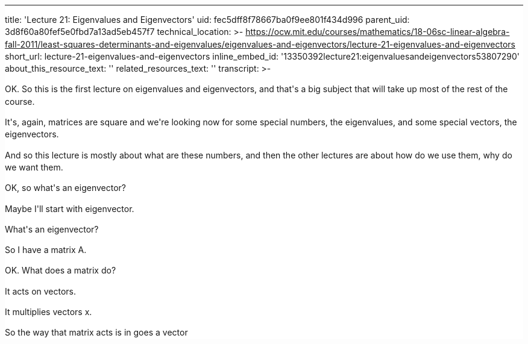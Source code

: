 ---
title: 'Lecture 21: Eigenvalues and Eigenvectors'
uid: fec5dff8f78667ba0f9ee801f434d996
parent_uid: 3d8f60a80fef5e0fbd7a13ad5eb457f7
technical_location: >-
  https://ocw.mit.edu/courses/mathematics/18-06sc-linear-algebra-fall-2011/least-squares-determinants-and-eigenvalues/eigenvalues-and-eigenvectors/lecture-21-eigenvalues-and-eigenvectors
short_url: lecture-21-eigenvalues-and-eigenvectors
inline_embed_id: '13350392lecture21:eigenvaluesandeigenvectors53807290'
about_this_resource_text: ''
related_resources_text: ''
transcript: >-
  <p><span m='7380'>OK.</span> <span m='8230'>So</span> <span
  m='8680'>this</span> <span m='8880'>is</span> <span m='9710'>the</span> <span
  m='10870'>first</span> <span m='11260'>lecture</span> <span
  m='12480'>on</span> <span m='13720'>eigenvalues</span> <span
  m='14900'>and</span> <span m='15110'>eigenvectors,</span> <span
  m='16010'>and</span> <span m='16210'>that's</span> <span m='16610'>a</span>
  <span m='17030'>big</span> <span m='17450'>subject</span> <span
  m='17970'>that</span> <span m='18110'>will</span> <span m='18380'>take</span>
  <span m='18680'>up</span> <span m='19250'>most</span> <span
  m='19720'>of</span> <span m='19870'>the</span> <span m='19980'>rest</span>
  <span m='20300'>of</span> <span m='20460'>the</span> <span
  m='21160'>course.</span> </p><p><span m='23400'>It's,</span> <span
  m='24380'>again,</span> <span m='25270'>matrices</span> <span
  m='26080'>are</span> <span m='26220'>square</span> <span m='27410'>and</span>
  <span m='30110'>we're</span> <span m='30630'>looking</span> <span
  m='31080'>now</span> <span m='31500'>for</span> <span m='31750'>some</span>
  <span m='32090'>special</span> <span m='32960'>numbers,</span> <span
  m='33660'>the</span> <span m='33830'>eigenvalues,</span> <span
  m='34820'>and</span> <span m='35010'>some</span> <span
  m='35250'>special</span> <span m='35840'>vectors,</span> <span
  m='36380'>the</span> <span m='36530'>eigenvectors.</span> </p><p><span
  m='38620'>And</span> <span m='39770'>so</span> <span m='40560'>this</span>
  <span m='41090'>lecture</span> <span m='41580'>is</span> <span
  m='41900'>mostly</span> <span m='42930'>about</span> <span
  m='43270'>what</span> <span m='43830'>are</span> <span m='44010'>these</span>
  <span m='44300'>numbers,</span> <span m='45360'>and</span> <span
  m='46010'>then</span> <span m='46230'>the</span> <span m='46440'>other</span>
  <span m='46700'>lectures</span> <span m='47270'>are</span> <span
  m='47630'>about</span> <span m='47760'>how</span> <span m='48000'>do</span>
  <span m='48120'>we</span> <span m='48270'>use</span> <span
  m='48580'>them,</span> <span m='48850'>why</span> <span m='49210'>do</span>
  <span m='49330'>we</span> <span m='49500'>want</span> <span
  m='49770'>them.</span> </p><p><span m='50440'>OK,</span> <span
  m='51090'>so</span> <span m='51490'>what's</span> <span m='51840'>an</span>
  <span m='52010'>eigenvector?</span> </p><p><span m='54200'>Maybe</span> <span
  m='54460'>I'll</span> <span m='54580'>start</span> <span m='54860'>with</span>
  <span m='55030'>eigenvector.</span> </p><p><span m='56480'>What's</span> <span
  m='56780'>an</span> <span m='56940'>eigenvector?</span> </p><p><span
  m='57720'>So</span> <span m='57870'>I</span> <span m='57970'>have</span> <span
  m='58150'>a</span> <span m='58230'>matrix</span> <span m='58770'>A.</span>
  </p><p><span m='62900'>OK.</span> <span m='65570'>What</span> <span
  m='65880'>does</span> <span m='66050'>a</span> <span m='66140'>matrix</span>
  <span m='66750'>do?</span> </p><p><span m='67430'>It</span> <span
  m='67900'>acts</span> <span m='68440'>on</span> <span
  m='68700'>vectors.</span> </p><p><span m='69290'>It</span> <span
  m='69450'>multiplies</span> <span m='70290'>vectors</span> <span
  m='70870'>x.</span> </p><p><span m='72250'>So</span> <span
  m='73120'>the</span> <span m='73750'>way</span> <span m='74890'>that</span>
  <span m='75950'>matrix</span> <span m='76480'>acts</span> <span
  m='77340'>is</span> <span m='78150'>in</span> <span m='78660'>goes</span>
  <span m='78960'>a</span> <span m='79040'>vector</span> <span